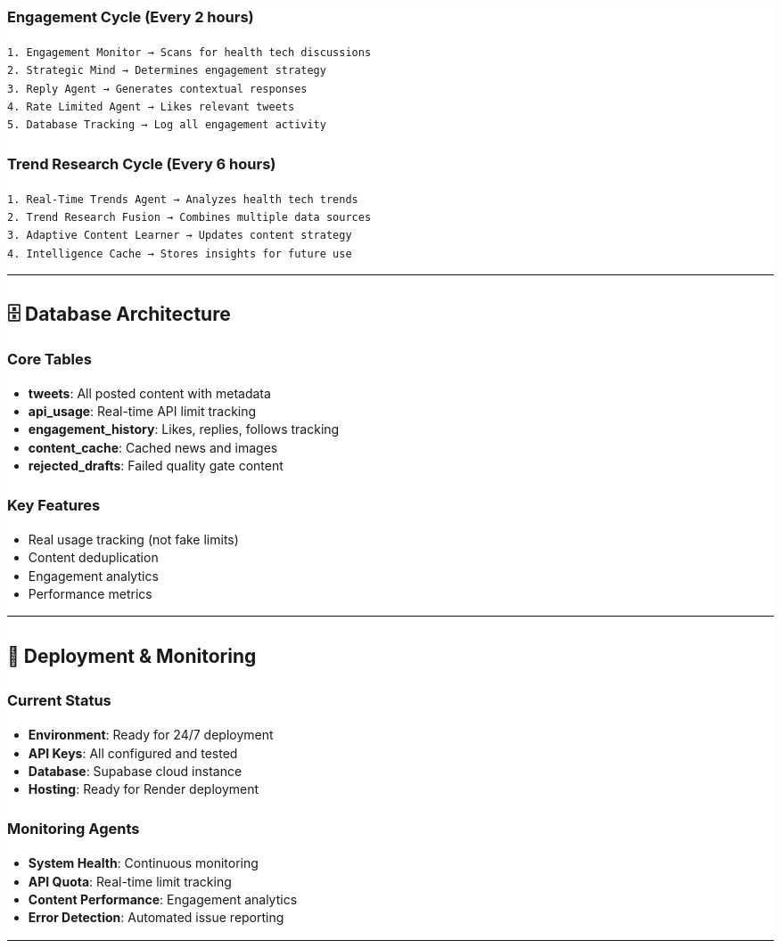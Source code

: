 ### **Engagement Cycle (Every 2 hours)**
```
1. Engagement Monitor → Scans for health tech discussions
2. Strategic Mind → Determines engagement strategy
3. Reply Agent → Generates contextual responses
4. Rate Limited Agent → Likes relevant tweets
5. Database Tracking → Log all engagement activity
```

### **Trend Research Cycle (Every 6 hours)**
```
1. Real-Time Trends Agent → Analyzes health tech trends
2. Trend Research Fusion → Combines multiple data sources
3. Adaptive Content Learner → Updates content strategy
4. Intelligence Cache → Stores insights for future use
```

---

## 🗄️ **Database Architecture** 

### **Core Tables**
- **tweets**: All posted content with metadata
- **api_usage**: Real-time API limit tracking
- **engagement_history**: Likes, replies, follows tracking
- **content_cache**: Cached news and images
- **rejected_drafts**: Failed quality gate content

### **Key Features**
- Real usage tracking (not fake limits)
- Content deduplication
- Engagement analytics
- Performance metrics

---

## 🚀 **Deployment & Monitoring**

### **Current Status**
- **Environment**: Ready for 24/7 deployment
- **API Keys**: All configured and tested
- **Database**: Supabase cloud instance
- **Hosting**: Ready for Render deployment

### **Monitoring Agents**
- **System Health**: Continuous monitoring
- **API Quota**: Real-time limit tracking  
- **Content Performance**: Engagement analytics
- **Error Detection**: Automated issue reporting

---